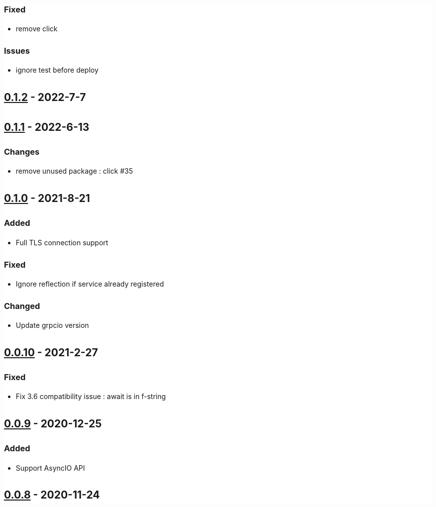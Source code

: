 ### Fixed

- remove click

### Issues

- ignore test before deploy

## [0.1.2](https://github.com/spaceone-dev/grpc_requests/releases/tag/v0.1.2) - 2022-7-7

## [0.1.1](https://github.com/spaceone-dev/grpc_requests/releases/tag/v0.1.1) - 2022-6-13

### Changes

- remove unused package : click #35

## [0.1.0](https://github.com/spaceone-dev/grpc_requests/releases/tag/v0.1.0) - 2021-8-21

### Added

- Full TLS connection support

### Fixed

- Ignore reflection if service already registered

### Changed

- Update grpcio version

## [0.0.10](https://github.com/spaceone-dev/grpc_requests/releases/tag/v0.0.10) - 2021-2-27

### Fixed

- Fix 3.6 compatibility issue : await is in f-string

## [0.0.9](https://github.com/spaceone-dev/grpc_requests/releases/tag/v0.0.9) - 2020-12-25

### Added

- Support AsyncIO API

## [0.0.8](https://github.com/spaceone-dev/grpc_requests/releases/tag/0.0.8) - 2020-11-24
